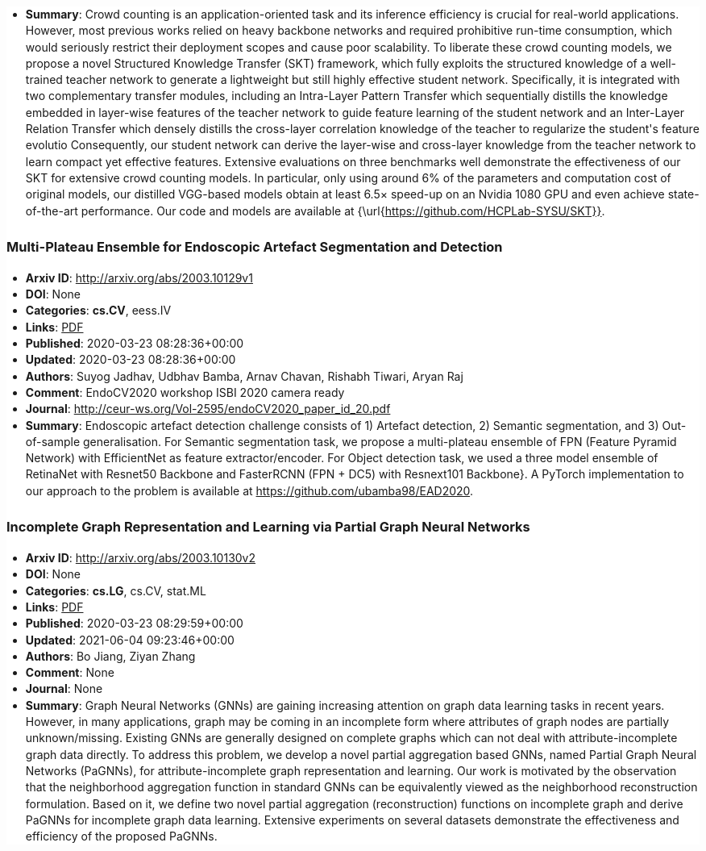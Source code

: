 - **Summary**: Crowd counting is an application-oriented task and its inference efficiency is crucial for real-world applications. However, most previous works relied on heavy backbone networks and required prohibitive run-time consumption, which would seriously restrict their deployment scopes and cause poor scalability. To liberate these crowd counting models, we propose a novel Structured Knowledge Transfer (SKT) framework, which fully exploits the structured knowledge of a well-trained teacher network to generate a lightweight but still highly effective student network. Specifically, it is integrated with two complementary transfer modules, including an Intra-Layer Pattern Transfer which sequentially distills the knowledge embedded in layer-wise features of the teacher network to guide feature learning of the student network and an Inter-Layer Relation Transfer which densely distills the cross-layer correlation knowledge of the teacher to regularize the student's feature evolutio Consequently, our student network can derive the layer-wise and cross-layer knowledge from the teacher network to learn compact yet effective features. Extensive evaluations on three benchmarks well demonstrate the effectiveness of our SKT for extensive crowd counting models. In particular, only using around $6\%$ of the parameters and computation cost of original models, our distilled VGG-based models obtain at least 6.5$\times$ speed-up on an Nvidia 1080 GPU and even achieve state-of-the-art performance. Our code and models are available at {\url{https://github.com/HCPLab-SYSU/SKT}}.



### Multi-Plateau Ensemble for Endoscopic Artefact Segmentation and Detection
- **Arxiv ID**: http://arxiv.org/abs/2003.10129v1
- **DOI**: None
- **Categories**: **cs.CV**, eess.IV
- **Links**: [PDF](http://arxiv.org/pdf/2003.10129v1)
- **Published**: 2020-03-23 08:28:36+00:00
- **Updated**: 2020-03-23 08:28:36+00:00
- **Authors**: Suyog Jadhav, Udbhav Bamba, Arnav Chavan, Rishabh Tiwari, Aryan Raj
- **Comment**: EndoCV2020 workshop ISBI 2020 camera ready
- **Journal**: http://ceur-ws.org/Vol-2595/endoCV2020_paper_id_20.pdf
- **Summary**: Endoscopic artefact detection challenge consists of 1) Artefact detection, 2) Semantic segmentation, and 3) Out-of-sample generalisation. For Semantic segmentation task, we propose a multi-plateau ensemble of FPN (Feature Pyramid Network) with EfficientNet as feature extractor/encoder. For Object detection task, we used a three model ensemble of RetinaNet with Resnet50 Backbone and FasterRCNN (FPN + DC5) with Resnext101 Backbone}. A PyTorch implementation to our approach to the problem is available at https://github.com/ubamba98/EAD2020.



### Incomplete Graph Representation and Learning via Partial Graph Neural Networks
- **Arxiv ID**: http://arxiv.org/abs/2003.10130v2
- **DOI**: None
- **Categories**: **cs.LG**, cs.CV, stat.ML
- **Links**: [PDF](http://arxiv.org/pdf/2003.10130v2)
- **Published**: 2020-03-23 08:29:59+00:00
- **Updated**: 2021-06-04 09:23:46+00:00
- **Authors**: Bo Jiang, Ziyan Zhang
- **Comment**: None
- **Journal**: None
- **Summary**: Graph Neural Networks (GNNs) are gaining increasing attention on graph data learning tasks in recent years. However, in many applications, graph may be coming in an incomplete form where attributes of graph nodes are partially unknown/missing. Existing GNNs are generally designed on complete graphs which can not deal with attribute-incomplete graph data directly. To address this problem, we develop a novel partial aggregation based GNNs, named Partial Graph Neural Networks (PaGNNs), for attribute-incomplete graph representation and learning. Our work is motivated by the observation that the neighborhood aggregation function in standard GNNs can be equivalently viewed as the neighborhood reconstruction formulation. Based on it, we define two novel partial aggregation (reconstruction) functions on incomplete graph and derive PaGNNs for incomplete graph data learning. Extensive experiments on several datasets demonstrate the effectiveness and efficiency of the proposed PaGNNs.
